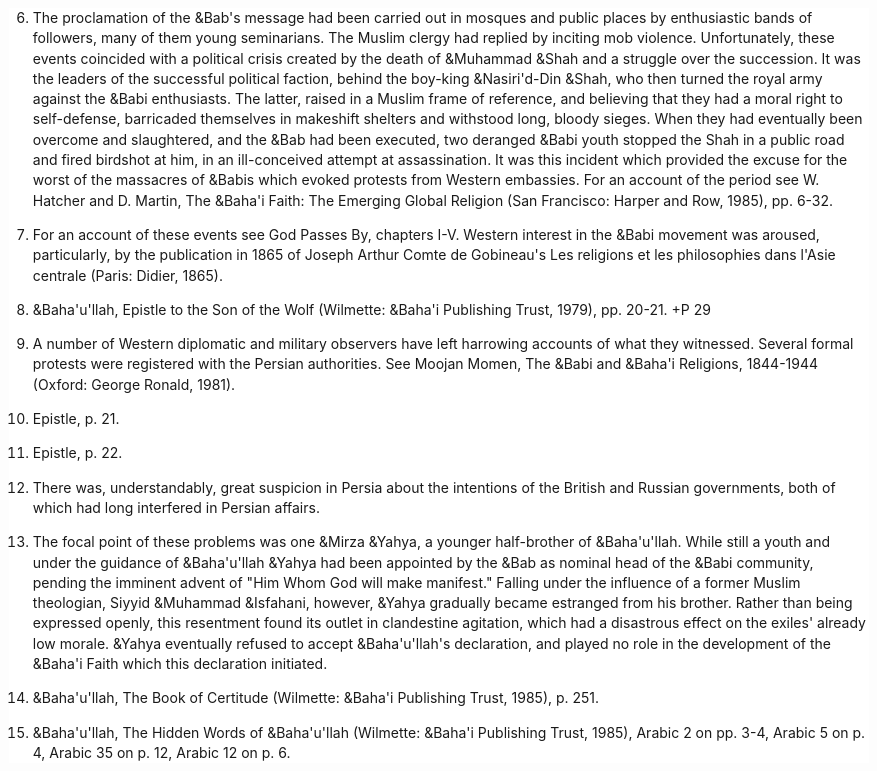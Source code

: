   6.  The proclamation of the &amp;Bab's message had been carried out in mosques
      and public places by enthusiastic bands of followers, many of them young
      seminarians.  The Muslim clergy had replied by inciting mob violence.
      Unfortunately, these events coincided with a political crisis created by
      the death of &amp;Muhammad &amp;Shah and a struggle over the succession.  It was
      the leaders of the successful political faction, behind the boy-king
      &amp;Nasiri'd-Din &amp;Shah, who then turned the royal army against the &amp;Babi
      enthusiasts.  The latter, raised in a Muslim frame of reference, and
      believing that they had a moral right to self-defense, barricaded
      themselves in makeshift shelters and withstood long, bloody sieges.  When
      they had eventually been overcome and slaughtered, and the &amp;Bab had been
      executed, two deranged &amp;Babi youth stopped the Shah in a public road and
      fired birdshot at him, in an ill-conceived attempt at assassination.  It
      was this incident which provided the excuse for the worst of the massacres
      of &amp;Babis which evoked protests from Western embassies.  For an account of
      the period see W. Hatcher and D. Martin, The &amp;Baha'i Faith:  The Emerging
      Global Religion (San Francisco:  Harper and Row, 1985), pp. 6-32.

  7.  For an account of these events see God Passes By, chapters I-V.  Western
      interest in the &amp;Babi movement was aroused, particularly, by the
      publication in 1865 of Joseph Arthur Comte de Gobineau's Les religions et
      les philosophies dans l'Asie centrale (Paris:  Didier, 1865).

  8.  &amp;Baha'u'llah, Epistle to the Son of the Wolf (Wilmette:  &amp;Baha'i Publishing
      Trust, 1979), pp. 20-21.
+P 29
  9.  A number of Western diplomatic and military observers have left harrowing
      accounts of what they witnessed.  Several formal protests were registered
      with the Persian authorities.  See Moojan Momen, The &amp;Babi and &amp;Baha'i
      Religions, 1844-1944 (Oxford:  George Ronald, 1981).

 10.  Epistle, p. 21.

 11.  Epistle, p. 22.

 12.  There was, understandably, great suspicion in Persia about the intentions
      of the British and Russian governments, both of which had long interfered
      in Persian affairs.

 13.  The focal point of these problems was one &amp;Mirza &amp;Yahya, a younger
      half-brother of &amp;Baha'u'llah.  While still a youth and under the guidance
      of &amp;Baha'u'llah &amp;Yahya had been appointed by the &amp;Bab as nominal head of
      the &amp;Babi community, pending the imminent advent of "Him Whom God will
      make manifest."  Falling under the influence of a former Muslim
      theologian, Siyyid &amp;Muhammad &amp;Isfahani, however, &amp;Yahya gradually became
      estranged from his brother.  Rather than being expressed openly, this
      resentment found its outlet in clandestine agitation, which had a
      disastrous effect on the exiles' already low morale.  &amp;Yahya eventually
      refused to accept &amp;Baha'u'llah's declaration, and played no role in the
      development of the &amp;Baha'i Faith which this declaration initiated.

 14.  &amp;Baha'u'llah, The Book of Certitude (Wilmette:  &amp;Baha'i Publishing Trust,
      1985), p. 251.

 15.  &amp;Baha'u'llah, The Hidden Words of &amp;Baha'u'llah (Wilmette:  &amp;Baha'i
      Publishing Trust, 1985), Arabic 2 on pp. 3-4, Arabic 5 on p. 4, Arabic 35
      on p. 12, Arabic 12 on p. 6.
